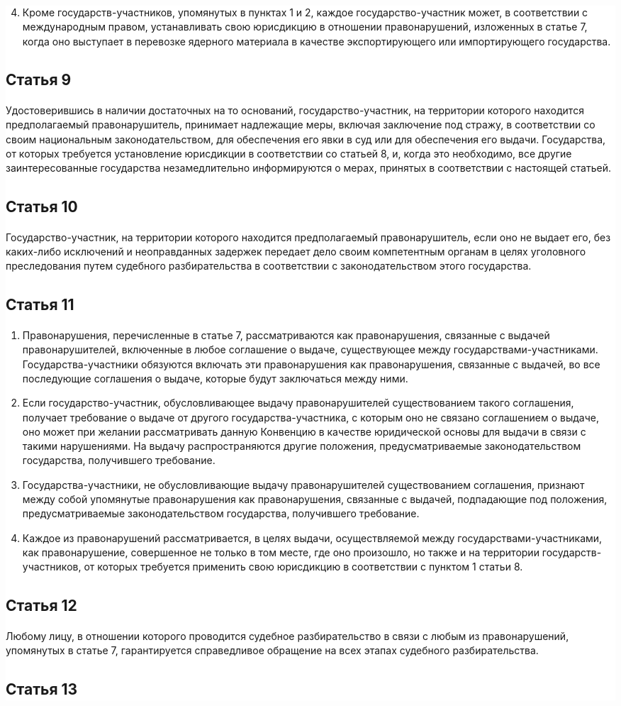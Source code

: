 4. Кроме государств-участников, упомянутых в пунктах 1 и 2, каждое государство-участник может, в соответствии с международным правом, устанавливать свою юрисдикцию в отношении правонарушений, изложенных в статье 7, когда оно выступает в перевозке ядерного материала в качестве экспортирующего или импортирующего государства.

## Статья 9

Удостоверившись в наличии достаточных на то оснований, государство-участник, на территории которого находится предполагаемый правонарушитель, принимает надлежащие меры, включая заключение под стражу, в соответствии со своим национальным законодательством, для обеспечения его явки в суд или для обеспечения его выдачи. Государства, от которых требуется установление юрисдикции в соответствии со статьей 8, и, когда это необходимо, все другие заинтересованные государства незамедлительно информируются о мерах, принятых в соответствии с настоящей статьей.

## Статья 10

Государство-участник, на территории которого находится предполагаемый правонарушитель, если оно не выдает его, без каких-либо исключений и неоправданных задержек передает дело своим компетентным органам в целях уголовного преследования путем судебного разбирательства в соответствии с законодательством этого государства.

## Статья 11

1. Правонарушения, перечисленные в статье 7, рассматриваются как правонарушения, связанные с выдачей правонарушителей, включенные в любое соглашение о выдаче, существующее между государствами-участниками. Государства-участники обязуются включать эти правонарушения как правонарушения, связанные с выдачей, во все последующие соглашения о выдаче, которые будут заключаться между ними.

2. Если государство-участник, обусловливающее выдачу правонарушителей существованием такого соглашения, получает требование о выдаче от другого государства-участника, с которым оно не связано соглашением о выдаче, оно может при желании рассматривать данную Конвенцию в качестве юридической основы для выдачи в связи с такими нарушениями. На выдачу распространяются другие положения, предусматриваемые законодательством государства, получившего требование.

3. Государства-участники, не обусловливающие выдачу правонарушителей существованием соглашения, признают между собой упомянутые правонарушения как правонарушения, связанные с выдачей, подпадающие под положения, предусматриваемые законодательством государства, получившего требование.

4. Каждое из правонарушений рассматривается, в целях выдачи, осуществляемой между государствами-участниками, как правонарушение, совершенное не только в том месте, где оно произошло, но также и на территории государств-участников, от которых требуется применить свою юрисдикцию в соответствии с пунктом 1 статьи 8.

## Статья 12

Любому лицу, в отношении которого проводится судебное разбирательство в связи с любым из правонарушений, упомянутых в статье 7, гарантируется справедливое обращение на всех этапах судебного разбирательства.

## Статья 13
